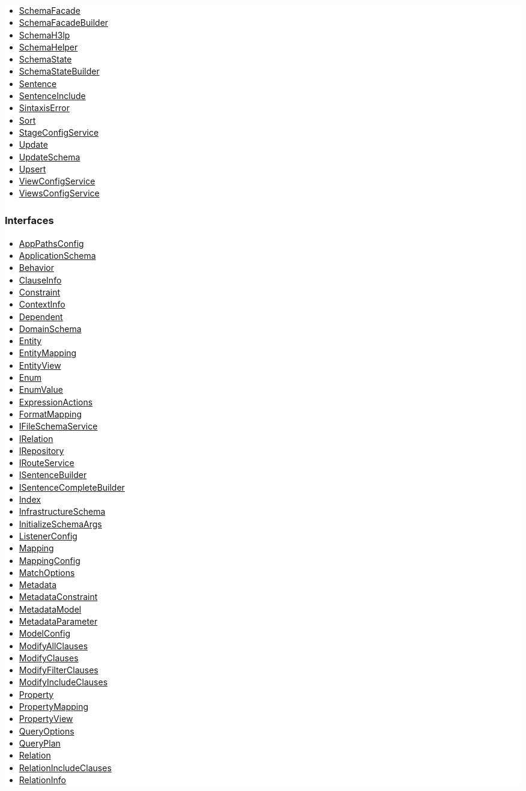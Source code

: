 - [SchemaFacade](classes/SchemaFacade.md)
- [SchemaFacadeBuilder](classes/SchemaFacadeBuilder.md)
- [SchemaH3lp](classes/SchemaH3lp.md)
- [SchemaHelper](classes/SchemaHelper.md)
- [SchemaState](classes/SchemaState.md)
- [SchemaStateBuilder](classes/SchemaStateBuilder.md)
- [Sentence](classes/Sentence.md)
- [SentenceInclude](classes/SentenceInclude.md)
- [SintaxisError](classes/SintaxisError.md)
- [Sort](classes/Sort.md)
- [StageConfigService](classes/StageConfigService.md)
- [Update](classes/Update.md)
- [UpdateSchema](classes/UpdateSchema.md)
- [Upsert](classes/Upsert.md)
- [ViewConfigService](classes/ViewConfigService.md)
- [ViewsConfigService](classes/ViewsConfigService.md)

### Interfaces

- [AppPathsConfig](interfaces/AppPathsConfig.md)
- [ApplicationSchema](interfaces/ApplicationSchema.md)
- [Behavior](interfaces/Behavior.md)
- [ClauseInfo](interfaces/ClauseInfo.md)
- [Constraint](interfaces/Constraint.md)
- [ContextInfo](interfaces/ContextInfo.md)
- [Dependent](interfaces/Dependent.md)
- [DomainSchema](interfaces/DomainSchema.md)
- [Entity](interfaces/Entity.md)
- [EntityMapping](interfaces/EntityMapping.md)
- [EntityView](interfaces/EntityView.md)
- [Enum](interfaces/Enum.md)
- [EnumValue](interfaces/EnumValue.md)
- [ExpressionActions](interfaces/ExpressionActions.md)
- [FormatMapping](interfaces/FormatMapping.md)
- [IFileSchemaService](interfaces/IFileSchemaService.md)
- [IRelation](interfaces/IRelation.md)
- [IRepository](interfaces/IRepository.md)
- [IRouteService](interfaces/IRouteService.md)
- [ISentenceBuilder](interfaces/ISentenceBuilder.md)
- [ISentenceCompleteBuilder](interfaces/ISentenceCompleteBuilder.md)
- [Index](interfaces/Index.md)
- [InfrastructureSchema](interfaces/InfrastructureSchema.md)
- [InitializeSchemaArgs](interfaces/InitializeSchemaArgs.md)
- [ListenerConfig](interfaces/ListenerConfig.md)
- [Mapping](interfaces/Mapping.md)
- [MappingConfig](interfaces/MappingConfig.md)
- [MatchOptions](interfaces/MatchOptions.md)
- [Metadata](interfaces/Metadata.md)
- [MetadataConstraint](interfaces/MetadataConstraint.md)
- [MetadataModel](interfaces/MetadataModel.md)
- [MetadataParameter](interfaces/MetadataParameter.md)
- [ModelConfig](interfaces/ModelConfig.md)
- [ModifyAllClauses](interfaces/ModifyAllClauses.md)
- [ModifyClauses](interfaces/ModifyClauses.md)
- [ModifyFilterClauses](interfaces/ModifyFilterClauses.md)
- [ModifyIncludeClauses](interfaces/ModifyIncludeClauses.md)
- [Property](interfaces/Property.md)
- [PropertyMapping](interfaces/PropertyMapping.md)
- [PropertyView](interfaces/PropertyView.md)
- [QueryOptions](interfaces/QueryOptions.md)
- [QueryPlan](interfaces/QueryPlan.md)
- [Relation](interfaces/Relation.md)
- [RelationIncludeClauses](interfaces/RelationIncludeClauses.md)
- [RelationInfo](interfaces/RelationInfo.md)